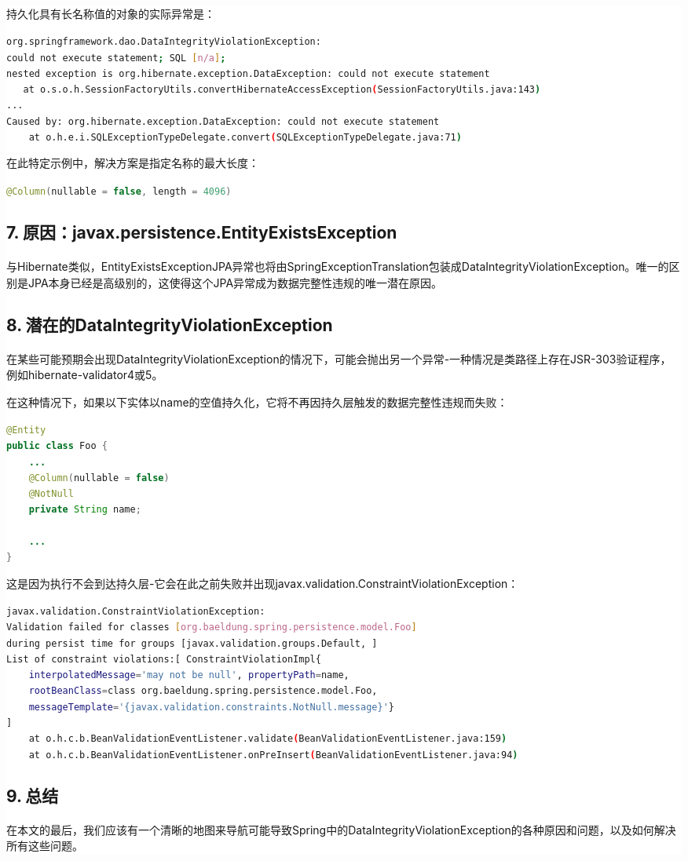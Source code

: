 持久化具有长名称值的对象的实际异常是：

```bash
org.springframework.dao.DataIntegrityViolationException: 
could not execute statement; SQL [n/a]; 
nested exception is org.hibernate.exception.DataException: could not execute statement
   at o.s.o.h.SessionFactoryUtils.convertHibernateAccessException(SessionFactoryUtils.java:143)
...
Caused by: org.hibernate.exception.DataException: could not execute statement
	at o.h.e.i.SQLExceptionTypeDelegate.convert(SQLExceptionTypeDelegate.java:71)
```

在此特定示例中，解决方案是指定名称的最大长度：

```java
@Column(nullable = false, length = 4096)
```

## 7. 原因：javax.persistence.EntityExistsException

与Hibernate类似，EntityExistsExceptionJPA异常也将由SpringExceptionTranslation包装成DataIntegrityViolationException。唯一的区别是JPA本身已经是高级别的，这使得这个JPA异常成为数据完整性违规的唯一潜在原因。

## 8. 潜在的DataIntegrityViolationException

在某些可能预期会出现DataIntegrityViolationException的情况下，可能会抛出另一个异常-一种情况是类路径上存在JSR-303验证程序，例如hibernate-validator4或5。

在这种情况下，如果以下实体以name的空值持久化，它将不再因持久层触发的数据完整性违规而失败：

```java
@Entity
public class Foo {
    ...
    @Column(nullable = false)
    @NotNull
    private String name;

    ...
}
```

这是因为执行不会到达持久层-它会在此之前失败并出现javax.validation.ConstraintViolationException：

```bash
javax.validation.ConstraintViolationException: 
Validation failed for classes [org.baeldung.spring.persistence.model.Foo] 
during persist time for groups [javax.validation.groups.Default, ]
List of constraint violations:[ ConstraintViolationImpl{
    interpolatedMessage='may not be null', propertyPath=name, 
    rootBeanClass=class org.baeldung.spring.persistence.model.Foo, 
    messageTemplate='{javax.validation.constraints.NotNull.message}'}
]
    at o.h.c.b.BeanValidationEventListener.validate(BeanValidationEventListener.java:159)
    at o.h.c.b.BeanValidationEventListener.onPreInsert(BeanValidationEventListener.java:94)
```

## 9. 总结

在本文的最后，我们应该有一个清晰的地图来导航可能导致Spring中的DataIntegrityViolationException的各种原因和问题，以及如何解决所有这些问题。